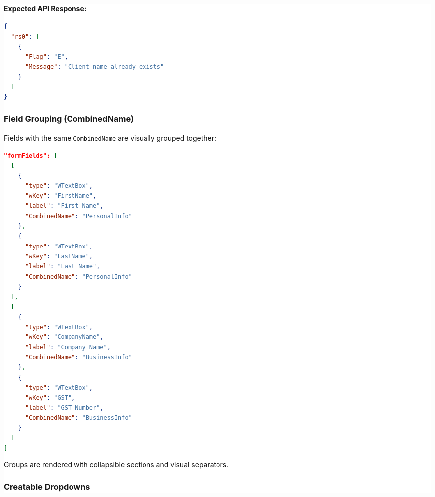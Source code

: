 **Expected API Response:**
```json
{
  "rs0": [
    {
      "Flag": "E",
      "Message": "Client name already exists"
    }
  ]
}
```

### Field Grouping (CombinedName)

Fields with the same `CombinedName` are visually grouped together:

```json
"formFields": [
  [
    {
      "type": "WTextBox",
      "wKey": "FirstName",
      "label": "First Name",
      "CombinedName": "PersonalInfo"
    },
    {
      "type": "WTextBox",
      "wKey": "LastName",
      "label": "Last Name",
      "CombinedName": "PersonalInfo"
    }
  ],
  [
    {
      "type": "WTextBox",
      "wKey": "CompanyName",
      "label": "Company Name",
      "CombinedName": "BusinessInfo"
    },
    {
      "type": "WTextBox",
      "wKey": "GST",
      "label": "GST Number",
      "CombinedName": "BusinessInfo"
    }
  ]
]
```

Groups are rendered with collapsible sections and visual separators.

### Creatable Dropdowns
